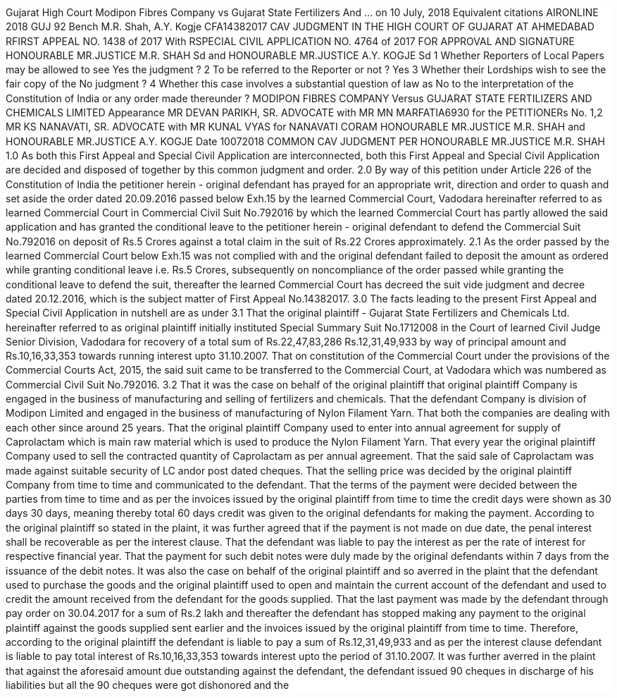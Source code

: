 Gujarat High Court Modipon Fibres Company vs Gujarat State Fertilizers And ... on 10 July, 2018 Equivalent citations AIRONLINE 2018 GUJ 92 Bench M.R. Shah, A.Y. Kogje CFA14382017 CAV JUDGMENT IN THE HIGH COURT OF GUJARAT AT AHMEDABAD RFIRST APPEAL NO. 1438 of 2017 With RSPECIAL CIVIL APPLICATION NO. 4764 of 2017 FOR APPROVAL AND SIGNATURE HONOURABLE MR.JUSTICE M.R. SHAH Sd and HONOURABLE MR.JUSTICE A.Y. KOGJE Sd  1 Whether Reporters of Local Papers may be allowed to see Yes the judgment ? 2 To be referred to the Reporter or not ? Yes 3 Whether their Lordships wish to see the fair copy of the No judgment ? 4 Whether this case involves a substantial question of law as No to the interpretation of the Constitution of India or any order made thereunder ?  MODIPON FIBRES COMPANY Versus GUJARAT STATE FERTILIZERS AND CHEMICALS LIMITED  Appearance MR DEVAN PARIKH, SR. ADVOCATE with MR MN MARFATIA6930 for the PETITIONERs No. 1,2 MR KS NANAVATI, SR. ADVOCATE with MR KUNAL VYAS for NANAVATI  CORAM HONOURABLE MR.JUSTICE M.R. SHAH and HONOURABLE MR.JUSTICE A.Y. KOGJE Date  10072018 COMMON CAV JUDGMENT PER  HONOURABLE MR.JUSTICE M.R. SHAH 1.0 As both this First Appeal and Special Civil Application are interconnected, both this First Appeal and Special Civil Application are decided and disposed of together by this common judgment and order. 2.0 By way of this petition under Article 226 of the Constitution of India the petitioner herein - original defendant has prayed for an appropriate writ, direction and order to quash and set aside the order dated 20.09.2016 passed below Exh.15 by the learned Commercial Court, Vadodara hereinafter referred to as learned Commercial Court in Commercial Civil Suit No.792016 by which the learned Commercial Court has partly allowed the said application and has granted the conditional leave to the petitioner herein - original defendant to defend the Commercial Suit No.792016 on deposit of Rs.5 Crores against a total claim in the suit of Rs.22 Crores approximately. 2.1 As the order passed by the learned Commercial Court below Exh.15 was not complied with and the original defendant failed to deposit the amount as ordered while granting conditional leave i.e. Rs.5 Crores, subsequently on noncompliance of the order passed while granting the conditional leave to defend the suit, thereafter the learned Commercial Court has decreed the suit vide judgment and decree dated 20.12.2016, which is the subject matter of First Appeal No.14382017. 3.0 The facts leading to the present First Appeal and Special Civil Application in nutshell are as under 3.1 That the original plaintiff - Gujarat State Fertilizers and Chemicals Ltd. hereinafter referred to as original plaintiff initially instituted Special Summary Suit No.1712008 in the Court of learned Civil Judge Senior Division, Vadodara for recovery of a total sum of Rs.22,47,83,286 Rs.12,31,49,933 by way of principal amount and Rs.10,16,33,353 towards running interest upto 31.10.2007. That on constitution of the Commercial Court under the provisions of the Commercial Courts Act, 2015, the said suit came to be transferred to the Commercial Court, at Vadodara which was numbered as Commercial Civil Suit No.792016. 3.2 That it was the case on behalf of the original plaintiff that original plaintiff Company is engaged in the business of manufacturing and selling of fertilizers and chemicals. That the defendant Company is division of Modipon Limited and engaged in the business of manufacturing of Nylon Filament Yarn. That both the companies are dealing with each other since around 25 years. That the original plaintiff Company used to enter into annual agreement for supply of Caprolactam which is main raw material which is used to produce the Nylon Filament Yarn. That every year the original plaintiff Company used to sell the contracted quantity of Caprolactam as per annual agreement. That the said sale of Caprolactam was made against suitable security of LC andor post dated cheques. That the selling price was decided by the original plaintiff Company from time to time and communicated to the defendant. That the terms of the payment were decided between the parties from time to time and as per the invoices issued by the original plaintiff from time to time the credit days were shown as 30 days  30 days, meaning thereby total 60 days credit was given to the original defendants for making the payment. According to the original plaintiff so stated in the plaint, it was further agreed that if the payment is not made on due date, the penal interest shall be recoverable as per the interest clause. That the defendant was liable to pay the interest as per the rate of interest for respective financial year. That the payment for such debit notes were duly made by the original defendants within 7 days from the issuance of the debit notes. It was also the case on behalf of the original plaintiff and so averred in the plaint that the defendant used to purchase the goods and the original plaintiff used to open and maintain the current account of the defendant and used to credit the amount received from the defendant for the goods supplied. That the last payment was made by the defendant through pay order on 30.04.2017 for a sum of Rs.2 lakh and thereafter the defendant has stopped making any payment to the original plaintiff against the goods supplied  sent earlier and the invoices issued by the original plaintiff from time to time. Therefore, according to the original plaintiff the defendant is liable to pay a sum of Rs.12,31,49,933 and as per the interest clause defendant is liable to pay total interest of Rs.10,16,33,353 towards interest upto the period of 31.10.2007. It was further averred in the plaint that against the aforesaid amount due outstanding against the defendant, the defendant issued 90 cheques in discharge of his liabilities but all the 90 cheques were got dishonored and the